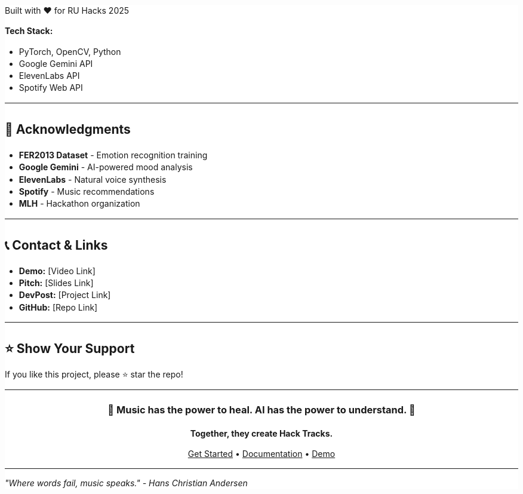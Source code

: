 Built with ❤️ for RU Hacks 2025

**Tech Stack:**
- PyTorch, OpenCV, Python
- Google Gemini API
- ElevenLabs API
- Spotify Web API

---

## 🙏 **Acknowledgments**

- **FER2013 Dataset** - Emotion recognition training
- **Google Gemini** - AI-powered mood analysis
- **ElevenLabs** - Natural voice synthesis
- **Spotify** - Music recommendations
- **MLH** - Hackathon organization

---

## 📞 **Contact & Links**

- **Demo:** [Video Link]
- **Pitch:** [Slides Link]
- **DevPost:** [Project Link]
- **GitHub:** [Repo Link]

---

## ⭐ **Show Your Support**

If you like this project, please ⭐ star the repo!

---

<div align="center">

### 🎵 **Music has the power to heal. AI has the power to understand.** 🎵

**Together, they create Hack Tracks.**

[Get Started](#-quick-start) • [Documentation](#-documentation) • [Demo](# )

</div>

---

*"Where words fail, music speaks." - Hans Christian Andersen*
